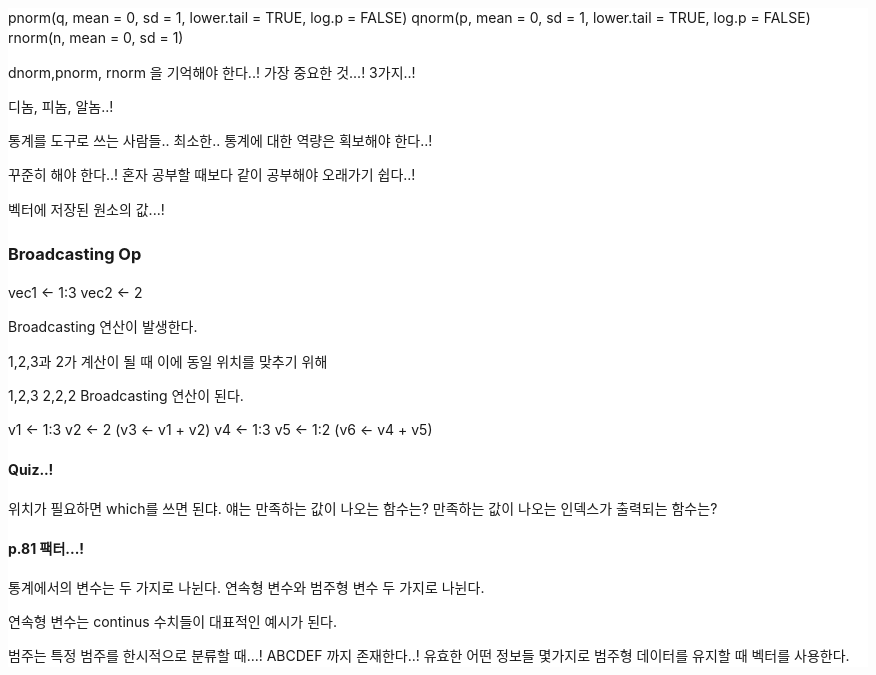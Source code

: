 

pnorm(q, mean = 0, sd = 1, lower.tail = TRUE, log.p = FALSE)
qnorm(p, mean = 0, sd = 1, lower.tail = TRUE, log.p = FALSE)
rnorm(n, mean = 0, sd = 1)


dnorm,pnorm, rnorm 을 기억해야 한다..!
가장 중요한 것...! 3가지..!


디놈, 피놈, 알놈..!


통계를 도구로 쓰는 사람들..
최소한.. 통계에 대한 역량은 획보해야 한다..!

꾸준히 해야 한다..! 
혼자 공부할 때보다 같이 공부해야 오래가기 쉽다..!


벡터에 저장된 원소의 값...!

### Broadcasting Op
vec1 <- 1:3
vec2 <- 2

Broadcasting 연산이 발생한다. 

1,2,3과 2가 계산이 될 때
이에 동일 위치를 맞추기 위해 

1,2,3
2,2,2
Broadcasting 연산이 된다.

v1 <- 1:3
v2 <- 2
(v3 <- v1 + v2)
v4 <- 1:3
v5 <- 1:2
(v6 <- v4 + v5)

#### Quiz..! 
위치가 필요하면 which를 쓰면 된댜. 
얘는 만족하는 값이 나오는 함수는?
만족하는 값이 나오는 인덱스가 출력되는 함수는?


#### p.81 팩터...!

통계에서의 변수는 두 가지로 나뉜다.
연속형 변수와 범주형 변수 두 가지로 나뉜다.

연속형 변수는 continus 수치들이 대표적인 예시가 된다.

범주는 특정 범주를 한시적으로 분류할 때...! 
ABCDEF 까지 존재한다..! 
유효한 어떤 정보들 몇가지로 범주형 데이터를 유지할 때 벡터를 사용한다. 
